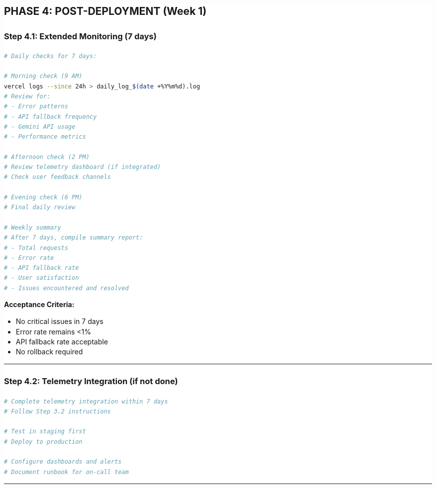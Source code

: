 ## PHASE 4: POST-DEPLOYMENT (Week 1)

### Step 4.1: Extended Monitoring (7 days)

```bash
# Daily checks for 7 days:

# Morning check (9 AM)
vercel logs --since 24h > daily_log_$(date +%Y%m%d).log
# Review for:
# - Error patterns
# - API fallback frequency
# - Gemini API usage
# - Performance metrics

# Afternoon check (2 PM)
# Review telemetry dashboard (if integrated)
# Check user feedback channels

# Evening check (6 PM)
# Final daily review

# Weekly summary
# After 7 days, compile summary report:
# - Total requests
# - Error rate
# - API fallback rate
# - User satisfaction
# - Issues encountered and resolved
```

**Acceptance Criteria:**
- No critical issues in 7 days
- Error rate remains <1%
- API fallback rate acceptable
- No rollback required

---

### Step 4.2: Telemetry Integration (if not done)

```bash
# Complete telemetry integration within 7 days
# Follow Step 3.2 instructions

# Test in staging first
# Deploy to production

# Configure dashboards and alerts
# Document runbook for on-call team
```

---